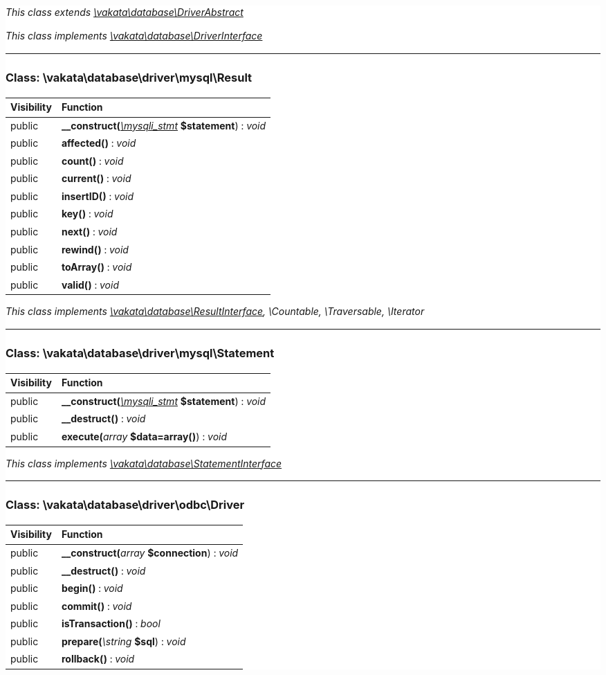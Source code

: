 *This class extends [\vakata\database\DriverAbstract](#class-vakatadatabasedriverabstract-abstract)*

*This class implements [\vakata\database\DriverInterface](#interface-vakatadatabasedriverinterface)*

<hr />

### Class: \vakata\database\driver\mysql\Result

| Visibility | Function |
|:-----------|:---------|
| public | <strong>__construct(</strong><em>[\mysqli_stmt](http://php.net/manual/en/class.mysqli_stmt.php)</em> <strong>$statement</strong>)</strong> : <em>void</em> |
| public | <strong>affected()</strong> : <em>void</em> |
| public | <strong>count()</strong> : <em>void</em> |
| public | <strong>current()</strong> : <em>void</em> |
| public | <strong>insertID()</strong> : <em>void</em> |
| public | <strong>key()</strong> : <em>void</em> |
| public | <strong>next()</strong> : <em>void</em> |
| public | <strong>rewind()</strong> : <em>void</em> |
| public | <strong>toArray()</strong> : <em>void</em> |
| public | <strong>valid()</strong> : <em>void</em> |

*This class implements [\vakata\database\ResultInterface](#interface-vakatadatabaseresultinterface), \Countable, \Traversable, \Iterator*

<hr />

### Class: \vakata\database\driver\mysql\Statement

| Visibility | Function |
|:-----------|:---------|
| public | <strong>__construct(</strong><em>[\mysqli_stmt](http://php.net/manual/en/class.mysqli_stmt.php)</em> <strong>$statement</strong>)</strong> : <em>void</em> |
| public | <strong>__destruct()</strong> : <em>void</em> |
| public | <strong>execute(</strong><em>array</em> <strong>$data=array()</strong>)</strong> : <em>void</em> |

*This class implements [\vakata\database\StatementInterface](#interface-vakatadatabasestatementinterface)*

<hr />

### Class: \vakata\database\driver\odbc\Driver

| Visibility | Function |
|:-----------|:---------|
| public | <strong>__construct(</strong><em>array</em> <strong>$connection</strong>)</strong> : <em>void</em> |
| public | <strong>__destruct()</strong> : <em>void</em> |
| public | <strong>begin()</strong> : <em>void</em> |
| public | <strong>commit()</strong> : <em>void</em> |
| public | <strong>isTransaction()</strong> : <em>bool</em> |
| public | <strong>prepare(</strong><em>\string</em> <strong>$sql</strong>)</strong> : <em>void</em> |
| public | <strong>rollback()</strong> : <em>void</em> |